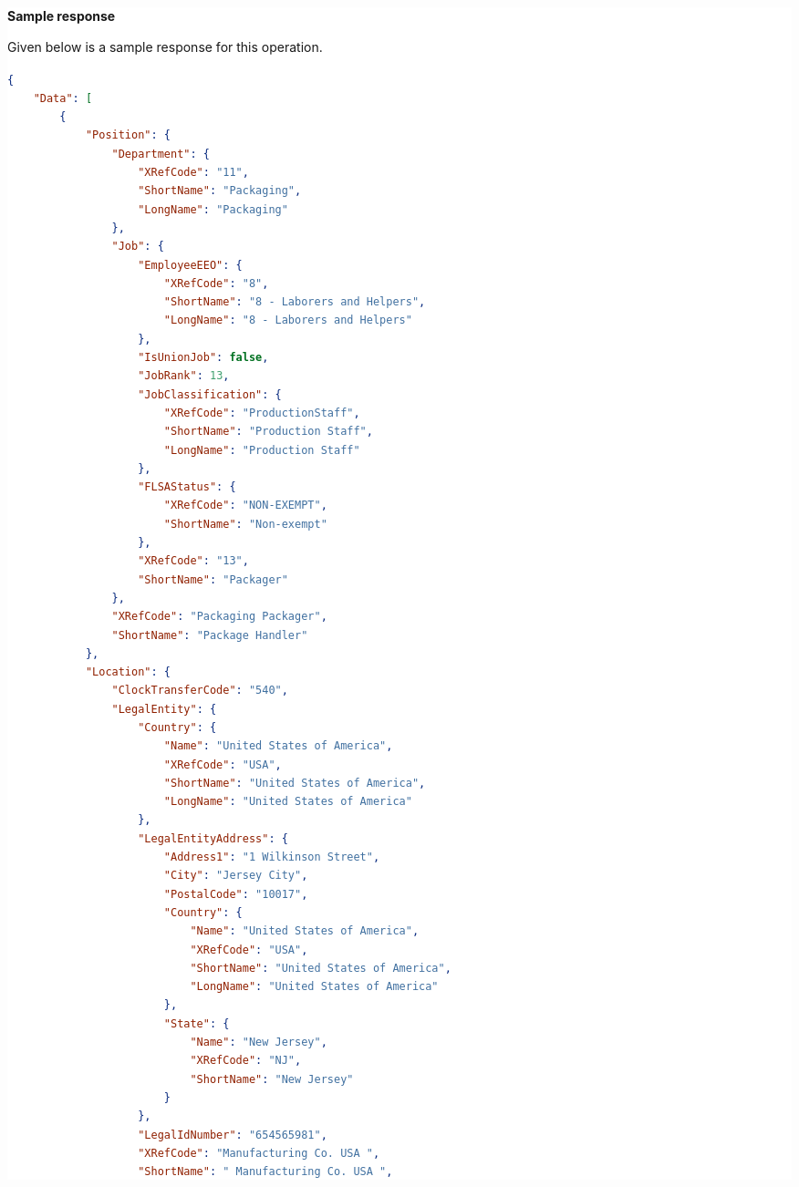 **Sample response**

Given below is a sample response for this operation.

```json
{
    "Data": [
        {
            "Position": {
                "Department": {
                    "XRefCode": "11",
                    "ShortName": "Packaging",
                    "LongName": "Packaging"
                },
                "Job": {
                    "EmployeeEEO": {
                        "XRefCode": "8",
                        "ShortName": "8 - Laborers and Helpers",
                        "LongName": "8 - Laborers and Helpers"
                    },
                    "IsUnionJob": false,
                    "JobRank": 13,
                    "JobClassification": {
                        "XRefCode": "ProductionStaff",
                        "ShortName": "Production Staff",
                        "LongName": "Production Staff"
                    },
                    "FLSAStatus": {
                        "XRefCode": "NON-EXEMPT",
                        "ShortName": "Non-exempt"
                    },
                    "XRefCode": "13",
                    "ShortName": "Packager"
                },
                "XRefCode": "Packaging Packager",
                "ShortName": "Package Handler"
            },
            "Location": {
                "ClockTransferCode": "540",
                "LegalEntity": {
                    "Country": {
                        "Name": "United States of America",
                        "XRefCode": "USA",
                        "ShortName": "United States of America",
                        "LongName": "United States of America"
                    },
                    "LegalEntityAddress": {
                        "Address1": "1 Wilkinson Street",
                        "City": "Jersey City",
                        "PostalCode": "10017",
                        "Country": {
                            "Name": "United States of America",
                            "XRefCode": "USA",
                            "ShortName": "United States of America",
                            "LongName": "United States of America"
                        },
                        "State": {
                            "Name": "New Jersey",
                            "XRefCode": "NJ",
                            "ShortName": "New Jersey"
                        }
                    },
                    "LegalIdNumber": "654565981",
                    "XRefCode": "Manufacturing Co. USA ",
                    "ShortName": " Manufacturing Co. USA ",
```